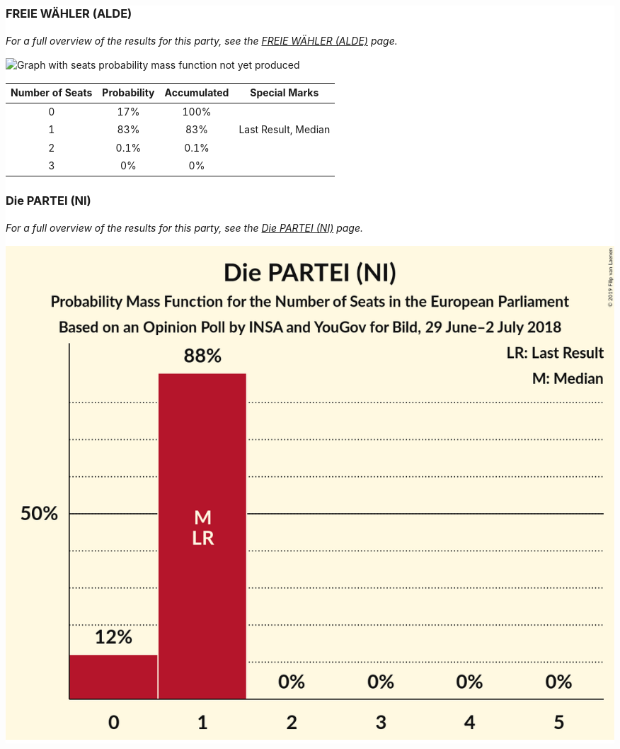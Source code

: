 ### FREIE WÄHLER (ALDE)

*For a full overview of the results for this party, see the [FREIE WÄHLER (ALDE)](party-freiewähleralde.html) page.*

![Graph with seats probability mass function not yet produced](2018-07-02-INSAandYouGov-seats-pmf-freiewähleralde.png "Seats Probability Mass Function")

| Number of Seats | Probability | Accumulated | Special Marks |
|:---------------:|:-----------:|:-----------:|:-------------:|
| 0 | 17% | 100% |  |
| 1 | 83% | 83% | Last Result, Median |
| 2 | 0.1% | 0.1% |  |
| 3 | 0% | 0% |  |

### Die PARTEI (NI)

*For a full overview of the results for this party, see the [Die PARTEI (NI)](party-dieparteini.html) page.*

![Graph with seats probability mass function not yet produced](2018-07-02-INSAandYouGov-seats-pmf-dieparteini.png "Seats Probability Mass Function")
